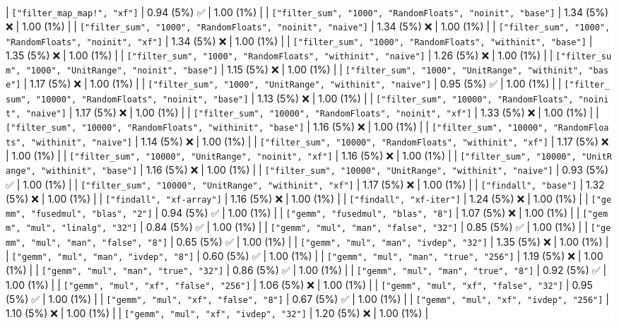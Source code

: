 | `["filter_map_map!", "xf"]`                                    | 0.94 (5%) :white_check_mark: |   1.00 (1%)  |
| `["filter_sum", "1000", "RandomFloats", "noinit", "base"]`     |                1.34 (5%) :x: |   1.00 (1%)  |
| `["filter_sum", "1000", "RandomFloats", "noinit", "naive"]`    |                1.34 (5%) :x: |   1.00 (1%)  |
| `["filter_sum", "1000", "RandomFloats", "noinit", "xf"]`       |                1.34 (5%) :x: |   1.00 (1%)  |
| `["filter_sum", "1000", "RandomFloats", "withinit", "base"]`   |                1.35 (5%) :x: |   1.00 (1%)  |
| `["filter_sum", "1000", "RandomFloats", "withinit", "naive"]`  |                1.26 (5%) :x: |   1.00 (1%)  |
| `["filter_sum", "1000", "UnitRange", "noinit", "base"]`        |                1.15 (5%) :x: |   1.00 (1%)  |
| `["filter_sum", "1000", "UnitRange", "withinit", "base"]`      |                1.17 (5%) :x: |   1.00 (1%)  |
| `["filter_sum", "1000", "UnitRange", "withinit", "naive"]`     | 0.95 (5%) :white_check_mark: |   1.00 (1%)  |
| `["filter_sum", "10000", "RandomFloats", "noinit", "base"]`    |                1.13 (5%) :x: |   1.00 (1%)  |
| `["filter_sum", "10000", "RandomFloats", "noinit", "naive"]`   |                1.17 (5%) :x: |   1.00 (1%)  |
| `["filter_sum", "10000", "RandomFloats", "noinit", "xf"]`      |                1.33 (5%) :x: |   1.00 (1%)  |
| `["filter_sum", "10000", "RandomFloats", "withinit", "base"]`  |                1.16 (5%) :x: |   1.00 (1%)  |
| `["filter_sum", "10000", "RandomFloats", "withinit", "naive"]` |                1.14 (5%) :x: |   1.00 (1%)  |
| `["filter_sum", "10000", "RandomFloats", "withinit", "xf"]`    |                1.17 (5%) :x: |   1.00 (1%)  |
| `["filter_sum", "10000", "UnitRange", "noinit", "xf"]`         |                1.16 (5%) :x: |   1.00 (1%)  |
| `["filter_sum", "10000", "UnitRange", "withinit", "base"]`     |                1.16 (5%) :x: |   1.00 (1%)  |
| `["filter_sum", "10000", "UnitRange", "withinit", "naive"]`    | 0.93 (5%) :white_check_mark: |   1.00 (1%)  |
| `["filter_sum", "10000", "UnitRange", "withinit", "xf"]`       |                1.17 (5%) :x: |   1.00 (1%)  |
| `["findall", "base"]`                                          |                1.32 (5%) :x: |   1.00 (1%)  |
| `["findall", "xf-array"]`                                      |                1.16 (5%) :x: |   1.00 (1%)  |
| `["findall", "xf-iter"]`                                       |                1.24 (5%) :x: |   1.00 (1%)  |
| `["gemm", "fusedmul", "blas", "2"]`                            | 0.94 (5%) :white_check_mark: |   1.00 (1%)  |
| `["gemm", "fusedmul", "blas", "8"]`                            |                1.07 (5%) :x: |   1.00 (1%)  |
| `["gemm", "mul", "linalg", "32"]`                              | 0.84 (5%) :white_check_mark: |   1.00 (1%)  |
| `["gemm", "mul", "man", "false", "32"]`                        | 0.85 (5%) :white_check_mark: |   1.00 (1%)  |
| `["gemm", "mul", "man", "false", "8"]`                         | 0.65 (5%) :white_check_mark: |   1.00 (1%)  |
| `["gemm", "mul", "man", "ivdep", "32"]`                        |                1.35 (5%) :x: |   1.00 (1%)  |
| `["gemm", "mul", "man", "ivdep", "8"]`                         | 0.60 (5%) :white_check_mark: |   1.00 (1%)  |
| `["gemm", "mul", "man", "true", "256"]`                        |                1.19 (5%) :x: |   1.00 (1%)  |
| `["gemm", "mul", "man", "true", "32"]`                         | 0.86 (5%) :white_check_mark: |   1.00 (1%)  |
| `["gemm", "mul", "man", "true", "8"]`                          | 0.92 (5%) :white_check_mark: |   1.00 (1%)  |
| `["gemm", "mul", "xf", "false", "256"]`                        |                1.06 (5%) :x: |   1.00 (1%)  |
| `["gemm", "mul", "xf", "false", "32"]`                         | 0.95 (5%) :white_check_mark: |   1.00 (1%)  |
| `["gemm", "mul", "xf", "false", "8"]`                          | 0.67 (5%) :white_check_mark: |   1.00 (1%)  |
| `["gemm", "mul", "xf", "ivdep", "256"]`                        |                1.10 (5%) :x: |   1.00 (1%)  |
| `["gemm", "mul", "xf", "ivdep", "32"]`                         |                1.20 (5%) :x: |   1.00 (1%)  |